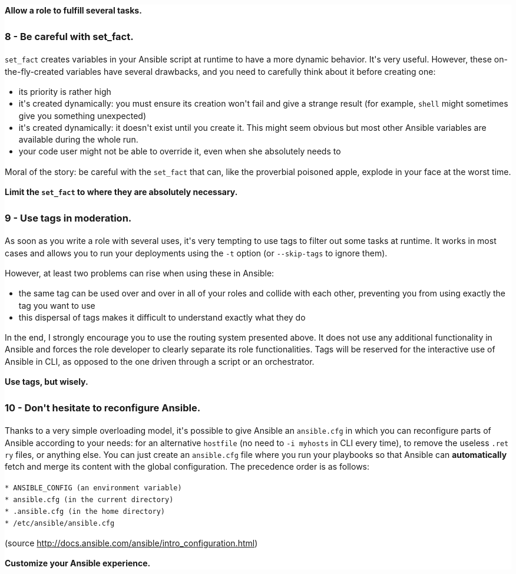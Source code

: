 **Allow a role to fulfill several tasks.**

### 8 - Be careful with **set_fact.**

`set_fact` creates variables in your Ansible script at runtime to have a more dynamic behavior. It's very useful. However, these on-the-fly-created variables have several drawbacks, and you need to carefully think about it before creating one:

- its priority is rather high
- it's created dynamically: you must ensure its creation won't fail and give a strange result (for example, `shell` might sometimes give you something unexpected)
- it's created dynamically: it doesn't exist until you create it. This might seem obvious but most other Ansible variables are available during the whole run.
- your code user might not be able to override it, even when she absolutely needs to

Moral of the story: be careful with the `set_fact` that can, like the proverbial poisoned apple, explode in your face at the worst time.

**Limit the `set_fact` to where they are absolutely necessary.**

### 9 - Use tags in moderation.

As soon as you write a role with several uses, it's very tempting to use tags to filter out some tasks at runtime. It works in most cases and allows you to run your deployments using the `-t` option (or `--skip-tags` to ignore them).

However, at least two problems can rise when using these in Ansible:

- the same tag can be used over and over in all of your roles and collide with each other, preventing you from using exactly the tag you want to use
- this dispersal of tags makes it difficult to understand exactly what they do

In the end, I strongly encourage you to use the routing system presented above. It does not use any additional functionality in Ansible and forces the role developer to clearly separate its role functionalities. Tags will be reserved for the interactive use of Ansible in CLI, as opposed to the one driven through a script or an orchestrator.

**Use tags, but wisely.**

### 10 - Don't hesitate to reconfigure Ansible.

Thanks to a very simple overloading model, it's possible to give Ansible an `ansible.cfg` in which you can reconfigure parts of Ansible according to your needs: for an alternative `hostfile` (no need to `-i myhosts` in CLI every time), to remove the useless `.retry` files, or anything else. You can just create an `ansible.cfg` file where you run your playbooks so that Ansible can **automatically** fetch and merge its content with the global configuration. The precedence order is as follows:

```
* ANSIBLE_CONFIG (an environment variable)
* ansible.cfg (in the current directory)
* .ansible.cfg (in the home directory)
* /etc/ansible/ansible.cfg
```
(source http://docs.ansible.com/ansible/intro_configuration.html)

**Customize your Ansible experience.**
